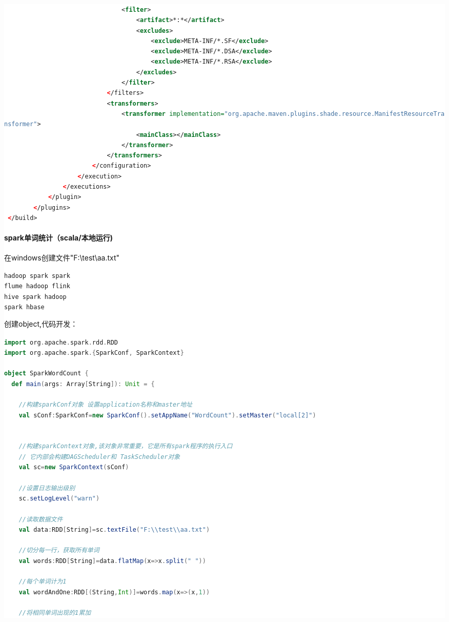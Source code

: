 ~~~xml
                                <filter>
                                    <artifact>*:*</artifact>
                                    <excludes>
                                        <exclude>META-INF/*.SF</exclude>
                                        <exclude>META-INF/*.DSA</exclude>
                                        <exclude>META-INF/*.RSA</exclude>
                                    </excludes>
                                </filter>
                            </filters>
                            <transformers>
                                <transformer implementation="org.apache.maven.plugins.shade.resource.ManifestResourceTransformer">
                                    <mainClass></mainClass>
                                </transformer>
                            </transformers>
                        </configuration>
                    </execution>
                </executions>
            </plugin>
        </plugins>
 </build>
~~~



#### spark单词统计（scala/本地运行)

在windows创建文件"F:\test\aa.txt"

```
hadoop spark spark
flume hadoop flink
hive spark hadoop
spark hbase
```

创建object,代码开发：

```scala
import org.apache.spark.rdd.RDD
import org.apache.spark.{SparkConf, SparkContext}

object SparkWordCount {
  def main(args: Array[String]): Unit = {
    
    //构建sparkConf对象 设置application名称和master地址
    val sConf:SparkConf=new SparkConf().setAppName("WordCount").setMaster("local[2]")
    
    
    //构建sparkContext对象,该对象非常重要，它是所有spark程序的执行入口
    // 它内部会构建DAGScheduler和 TaskScheduler对象
    val sc=new SparkContext(sConf)
      
    //设置日志输出级别
    sc.setLogLevel("warn")
    
    //读取数据文件
    val data:RDD[String]=sc.textFile("F:\\test\\aa.txt")
    
    //切分每一行，获取所有单词
    val words:RDD[String]=data.flatMap(x=>x.split(" "))
    
    //每个单词计为1
    val wordAndOne:RDD[(String,Int)]=words.map(x=>(x,1))
    
    //将相同单词出现的1累加
```